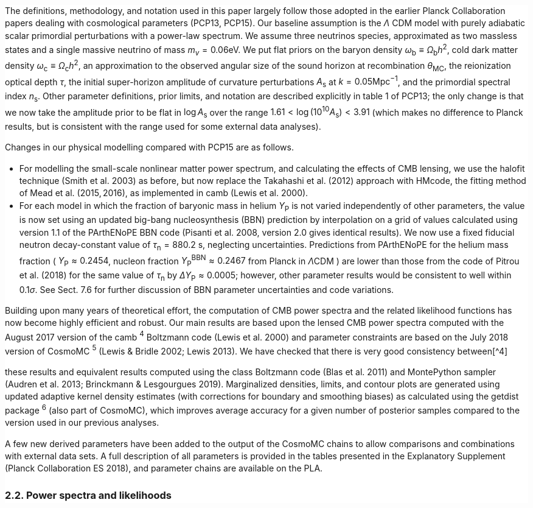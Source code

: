 The definitions, methodology, and notation used in this paper largely follow those adopted in the earlier Planck Collaboration papers dealing with cosmological parameters (PCP13, PCP15). Our baseline assumption is the $\Lambda$ CDM model with purely adiabatic scalar primordial perturbations with a power-law spectrum. We assume three neutrinos species, approximated as two massless states and a single massive neutrino of mass $m_{v}=0.06 \mathrm{eV}$. We put flat priors on the baryon density $\omega_{\mathrm{b}} \equiv \Omega_{\mathrm{b}} h^{2}$, cold dark matter density $\omega_{\mathrm{c}} \equiv \Omega_{\mathrm{c}} h^{2}$, an approximation to the observed angular size of the sound horizon at recombination $\theta_{\mathrm{MC}}$, the reionization optical depth $\tau$, the initial super-horizon amplitude of curvature perturbations $A_{\mathrm{s}}$ at $k=0.05 \mathrm{Mpc}^{-1}$, and the primordial spectral index $n_{\mathrm{s}}$. Other parameter definitions, prior limits, and notation are described explicitly in table 1 of PCP13; the only change is that we now take the amplitude prior to be flat in $\log A_{\mathrm{s}}$ over the range $1.61<\log \left(10^{10} A_{\mathrm{s}}\right)<3.91$ (which makes no difference to Planck results, but is consistent with the range used for some external data analyses).

Changes in our physical modelling compared with PCP15 are as follows.

- For modelling the small-scale nonlinear matter power spectrum, and calculating the effects of CMB lensing, we use the halofit technique (Smith et al. 2003) as before, but now replace the Takahashi et al. (2012) approach with HMcode, the fitting method of Mead et al. $(2015,2016)$, as implemented in camb (Lewis et al. 2000).
- For each model in which the fraction of baryonic mass in helium $Y_{\mathrm{P}}$ is not varied independently of other parameters, the value is now set using an updated big-bang nucleosynthesis (BBN) prediction by interpolation on a grid of values calculated using version 1.1 of the PArthENoPE BBN code (Pisanti et al. 2008, version 2.0 gives identical results). We now use a fixed fiducial neutron decay-constant value of $\tau_{\mathrm{n}}=880.2 \mathrm{~s}$, neglecting uncertainties. Predictions from PArthENoPE for the helium mass fraction ( $Y_{\mathrm{P}} \approx 0.2454$, nucleon fraction $Y_{\mathrm{P}}^{\mathrm{BBN}} \approx 0.2467$ from Planck in $\Lambda \mathrm{CDM}$ ) are lower than those from the code of Pitrou et al. (2018) for the same value of $\tau_{\mathrm{n}}$ by $\Delta Y_{\mathrm{P}} \approx 0.0005$; however, other parameter results would be consistent to well within $0.1 \sigma$. See Sect. 7.6 for further discussion of BBN parameter uncertainties and code variations.

Building upon many years of theoretical effort, the computation of CMB power spectra and the related likelihood functions has now become highly efficient and robust. Our main results are based upon the lensed CMB power spectra computed with the August 2017 version of the camb ${ }^{4}$ Boltzmann code (Lewis et al. 2000) and parameter constraints are based on the July 2018 version of CosmoMC ${ }^{5}$ (Lewis \& Bridle 2002; Lewis 2013). We have checked that there is very good consistency between[^4]

these results and equivalent results computed using the class Boltzmann code (Blas et al. 2011) and MontePython sampler (Audren et al. 2013; Brinckmann \& Lesgourgues 2019). Marginalized densities, limits, and contour plots are generated using updated adaptive kernel density estimates (with corrections for boundary and smoothing biases) as calculated using the getdist package ${ }^{6}$ (also part of CosmoMC), which improves average accuracy for a given number of posterior samples compared to the version used in our previous analyses.

A few new derived parameters have been added to the output of the CosmoMC chains to allow comparisons and combinations with external data sets. A full description of all parameters is provided in the tables presented in the Explanatory Supplement (Planck Collaboration ES 2018), and parameter chains are available on the PLA.

### 2.2. Power spectra and likelihoods
